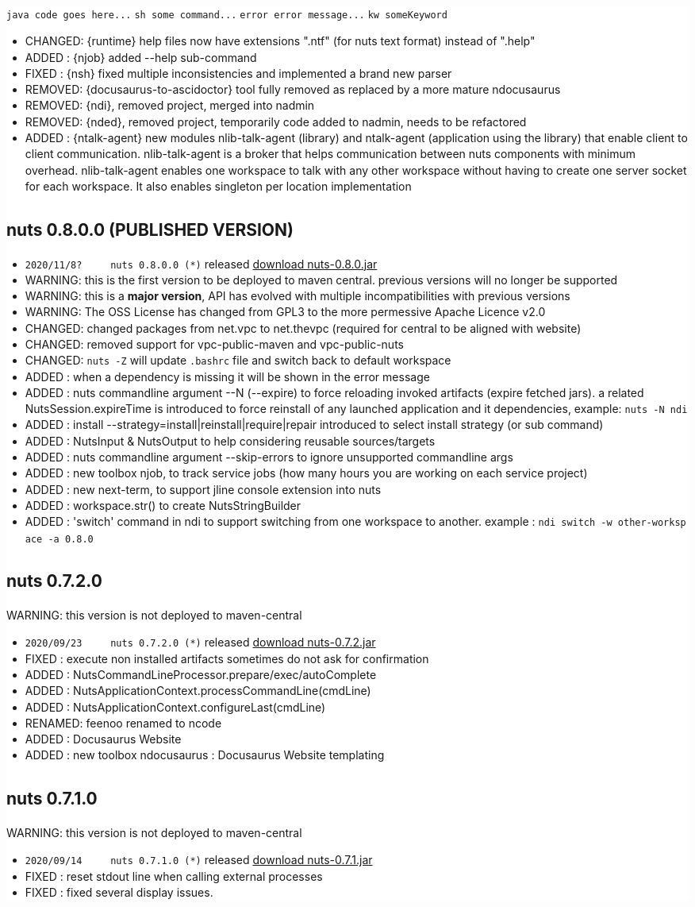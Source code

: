   ```java code goes here...```
  ```sh some command...```
  ```error error message...```
  ```kw someKeyword```
- CHANGED: {runtime} help files now have extensions ".ntf" (for nuts text format) instead of ".help"
- ADDED  : {njob} added --help sub-command
- FIXED  : {nsh}  fixed multiple inconsistencies and implemented a brand new parser
- REMOVED: {docusaurus-to-ascidoctor} tool fully removed as replaced by a more mature ndocusaurus
- REMOVED: {ndi}, removed project, merged into nadmin
- REMOVED: {nded}, removed project, temporarily code added to nadmin, needs to be refactored
- ADDED  : {ntalk-agent} new modules nlib-talk-agent (library) and ntalk-agent (application using the library) that enable client to client communication.
  nlib-talk-agent is a broker that helps communication between nuts components with minimum overhead.
  nlib-talk-agent enables one workspace to talk with any other workspace without having to create one server socket for each workspace.
  It also enables singleton per location implementation

## nuts 0.8.0.0 (PUBLISHED VERSION)
- ```2020/11/8? 	nuts 0.8.0.0 (*)``` released [download nuts-0.8.0.jar](https://repo.maven.apache.org/maven2/net/thevpc/nuts/nuts/0.8.0/nuts-0.8.0.jar)
- WARNING: this is the first version to be deployed to maven central. previous versions will no longer be supported
- WARNING: this is a **major version**, API has evolved with multiple incompatibilities with previous versions  
- WARNING: The OSS License has changed from GPL3 to the more permessive Apache Licence v2.0
- CHANGED: changed packages from net.vpc to net.thevpc (required for central to be aligned with website)
- CHANGED: removed support for vpc-public-maven and vpc-public-nuts
- CHANGED: ```nuts -Z``` will update ```.bashrc``` file and switch back to default workspace
- ADDED  : when a dependency is missing it will be shown in the error message
- ADDED  : nuts commandline argument --N (--expire) to force reloading invoked artifacts (expire fetched jars). a related NutsSession.expireTime is introduced to force reinstall of any launched application and it dependencies, example: ```nuts -N ndi```
- ADDED  : install --strategy=install|reinstall|require|repair introduced to select install strategy (or sub command)
- ADDED  : NutsInput & NutsOutput to help considering reusable sources/targets
- ADDED  : nuts commandline argument --skip-errors  to ignore unsupported commandline args
- ADDED  : new toolbox njob, to track service jobs (how many hours you are working on each service project)
- ADDED  : new next-term, to support jline console extension into nuts
- ADDED  : workspace.str() to create NutsStringBuilder
- ADDED  : 'switch' command in ndi to support switching from one workspace to another. example : ```ndi switch -w other-workspace -a 0.8.0```

## nuts 0.7.2.0
WARNING: this version is not deployed to maven-central
- ```2020/09/23 	nuts 0.7.2.0 (*)``` released [download nuts-0.7.2.jar](https://github.com/thevpc/vpc-public-maven/raw/master/net/vpc/app/nuts/nuts/0.7.2/nuts-0.7.2.jar) 
- FIXED  : execute non installed artifacts sometimes do not ask for confirmation
- ADDED  : NutsCommandLineProcessor.prepare/exec/autoComplete
- ADDED  : NutsApplicationContext.processCommandLine(cmdLine)
- ADDED  : NutsApplicationContext.configureLast(cmdLine)
- RENAMED: feenoo renamed to ncode
- ADDED  : Docusaurus Website
- ADDED  : new toolbox ndocusaurus : Docusaurus Website templating

## nuts 0.7.1.0
WARNING: this version is not deployed to maven-central
- ```2020/09/14 	nuts 0.7.1.0 (*)``` released [download nuts-0.7.1.jar](https://github.com/thevpc/vpc-public-maven/raw/master/net/vpc/app/nuts/nuts/0.7.1/nuts-0.7.1.jar)
- FIXED  : reset stdout line when calling external processes
- FIXED  : fixed several display issues.
  ```